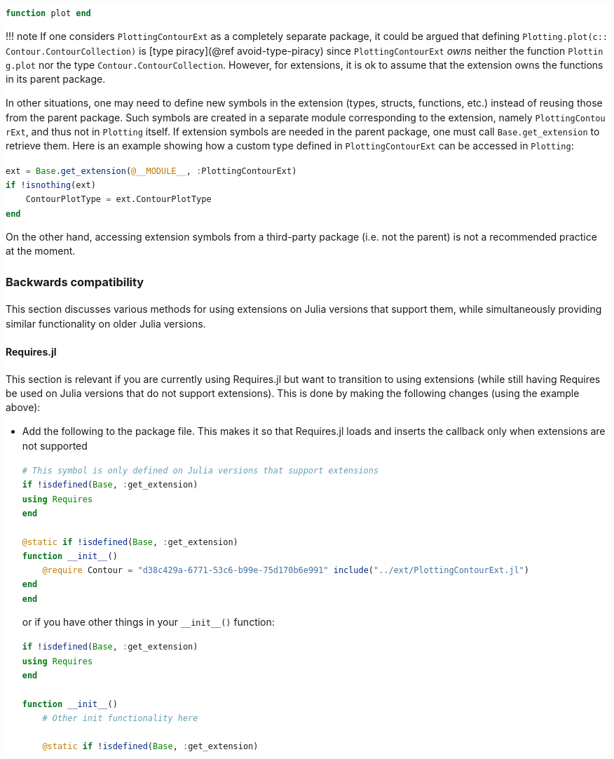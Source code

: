 ```julia
function plot end
```

!!! note
    If one considers `PlottingContourExt` as a completely separate package, it could be argued that defining `Plotting.plot(c::Contour.ContourCollection)` is
    [type piracy](@ref avoid-type-piracy) since `PlottingContourExt` _owns_ neither the function `Plotting.plot` nor the type `Contour.ContourCollection`.
    However, for extensions, it is ok to assume that the extension owns the functions in its parent package.

In other situations, one may need to define new symbols in the extension (types, structs, functions, etc.) instead of reusing those from the parent package.
Such symbols are created in a separate module corresponding to the extension, namely `PlottingContourExt`, and thus not in `Plotting` itself.
If extension symbols are needed in the parent package, one must call `Base.get_extension` to retrieve them.
Here is an example showing how a custom type defined in `PlottingContourExt` can be accessed in `Plotting`:

```julia
ext = Base.get_extension(@__MODULE__, :PlottingContourExt)
if !isnothing(ext)
    ContourPlotType = ext.ContourPlotType
end
```

On the other hand, accessing extension symbols from a third-party package (i.e. not the parent) is not a recommended practice at the moment.

### Backwards compatibility

This section discusses various methods for using extensions on Julia versions that support them,
while simultaneously providing similar functionality on older Julia versions.

#### Requires.jl

This section is relevant if you are currently using Requires.jl but want to transition to using extensions (while still having Requires be used on Julia versions that do not support extensions).
This is done by making the following changes (using the example above):

- Add the following to the package file. This makes it so that Requires.jl loads and inserts the
  callback only when extensions are not supported
  ```julia
  # This symbol is only defined on Julia versions that support extensions
  if !isdefined(Base, :get_extension)
  using Requires
  end

  @static if !isdefined(Base, :get_extension)
  function __init__()
      @require Contour = "d38c429a-6771-53c6-b99e-75d170b6e991" include("../ext/PlottingContourExt.jl")
  end
  end
  ```
  or if you have other things in your `__init__()` function:
  ```julia
  if !isdefined(Base, :get_extension)
  using Requires
  end

  function __init__()
      # Other init functionality here

      @static if !isdefined(Base, :get_extension)
  ```
